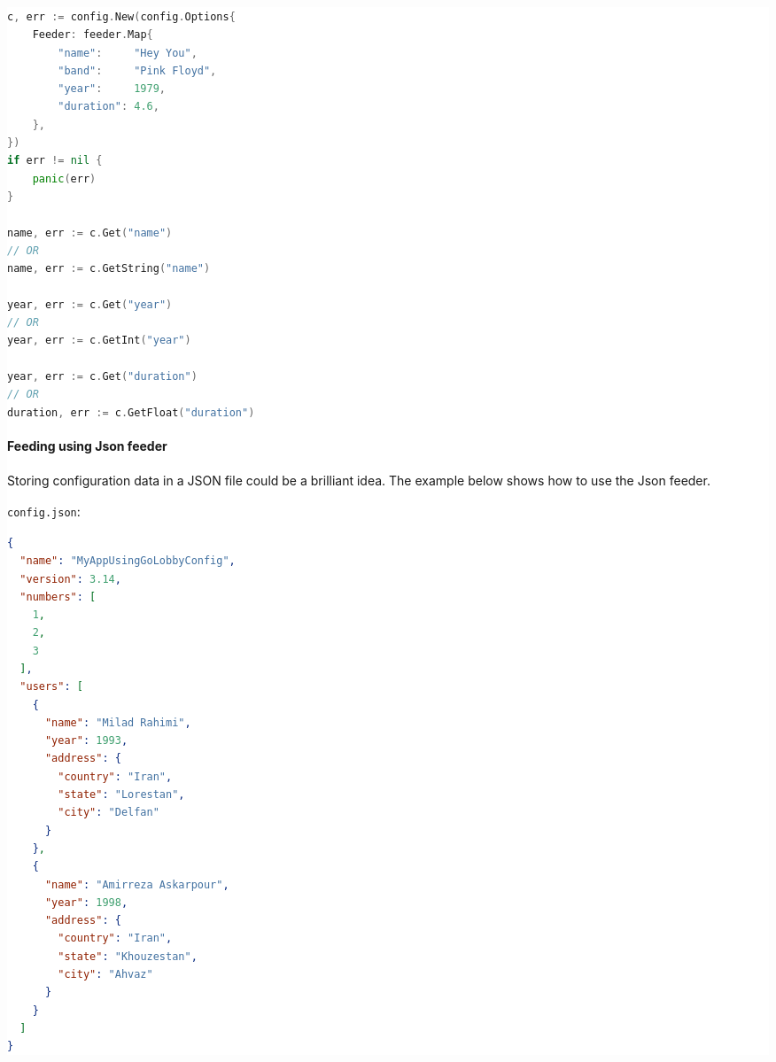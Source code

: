 ```go
c, err := config.New(config.Options{
    Feeder: feeder.Map{
        "name":     "Hey You",
        "band":     "Pink Floyd",
        "year":     1979,
        "duration": 4.6,
    },
})
if err != nil {
    panic(err)
}

name, err := c.Get("name")
// OR
name, err := c.GetString("name")

year, err := c.Get("year")
// OR
year, err := c.GetInt("year")

year, err := c.Get("duration")
// OR
duration, err := c.GetFloat("duration")
```

#### Feeding using Json feeder

Storing configuration data in a JSON file could be a brilliant idea. The example below shows how to use the Json feeder.

`config.json`:

```json
{
  "name": "MyAppUsingGoLobbyConfig",
  "version": 3.14,
  "numbers": [
    1,
    2,
    3
  ],
  "users": [
    {
      "name": "Milad Rahimi",
      "year": 1993,
      "address": {
        "country": "Iran",
        "state": "Lorestan",
        "city": "Delfan"
      }
    },
    {
      "name": "Amirreza Askarpour",
      "year": 1998,
      "address": {
        "country": "Iran",
        "state": "Khouzestan",
        "city": "Ahvaz"
      }
    }
  ]
}
```
